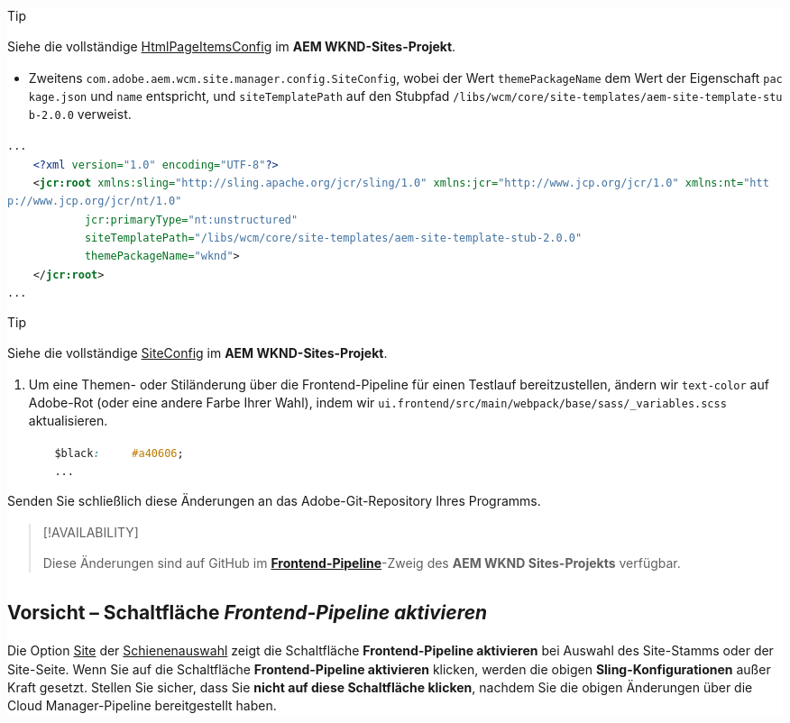    >[!TIP]
   >
   >    Siehe die vollständige [HtmlPageItemsConfig](https://github.com/adobe/aem-guides-wknd/blob/feature/frontend-pipeline/ui.content/src/main/content/jcr_root/conf/wknd/_sling_configs/com.adobe.cq.wcm.core.components.config.HtmlPageItemsConfig/.content.xml) im __AEM WKND-Sites-Projekt__.


   * Zweitens `com.adobe.aem.wcm.site.manager.config.SiteConfig`, wobei der Wert `themePackageName` dem Wert der Eigenschaft `package.json` und `name` entspricht, und `siteTemplatePath` auf den Stubpfad `/libs/wcm/core/site-templates/aem-site-template-stub-2.0.0` verweist.

   ```xml
   ...
       <?xml version="1.0" encoding="UTF-8"?>
       <jcr:root xmlns:sling="http://sling.apache.org/jcr/sling/1.0" xmlns:jcr="http://www.jcp.org/jcr/1.0" xmlns:nt="http://www.jcp.org/jcr/nt/1.0"
               jcr:primaryType="nt:unstructured"
               siteTemplatePath="/libs/wcm/core/site-templates/aem-site-template-stub-2.0.0"
               themePackageName="wknd">
       </jcr:root>
   ...
   ```

   >[!TIP]
   >
   >    Siehe die vollständige [SiteConfig](https://github.com/adobe/aem-guides-wknd/blob/feature/frontend-pipeline/ui.content/src/main/content/jcr_root/conf/wknd/_sling_configs/com.adobe.aem.wcm.site.manager.config.SiteConfig/.content.xml) im __AEM WKND-Sites-Projekt__.

1. Um eine Themen- oder Stiländerung über die Frontend-Pipeline für einen Testlauf bereitzustellen, ändern wir `text-color` auf Adobe-Rot (oder eine andere Farbe Ihrer Wahl), indem wir `ui.frontend/src/main/webpack/base/sass/_variables.scss` aktualisieren.

   ```css
       $black:     #a40606;
       ...
   ```

Senden Sie schließlich diese Änderungen an das Adobe-Git-Repository Ihres Programms.


>[!AVAILABILITY]
>
> Diese Änderungen sind auf GitHub im [__Frontend-Pipeline__](https://github.com/adobe/aem-guides-wknd/tree/feature/frontend-pipeline)-Zweig des __AEM WKND Sites-Projekts__ verfügbar.


## Vorsicht – Schaltfläche _Frontend-Pipeline aktivieren_

Die Option [Site](https://experienceleague.adobe.com/docs/experience-manager-cloud-service/content/sites/authoring/getting-started/basic-handling.html?lang=de) der [Schienenauswahl](https://experienceleague.adobe.com/docs/experience-manager-cloud-service/content/sites/authoring/getting-started/basic-handling.html?lang=de) zeigt die Schaltfläche **Frontend-Pipeline aktivieren** bei Auswahl des Site-Stamms oder der Site-Seite. Wenn Sie auf die Schaltfläche **Frontend-Pipeline aktivieren** klicken, werden die obigen **Sling-Konfigurationen** außer Kraft gesetzt. Stellen Sie sicher, dass Sie **nicht auf diese Schaltfläche klicken**, nachdem Sie die obigen Änderungen über die Cloud Manager-Pipeline bereitgestellt haben.
